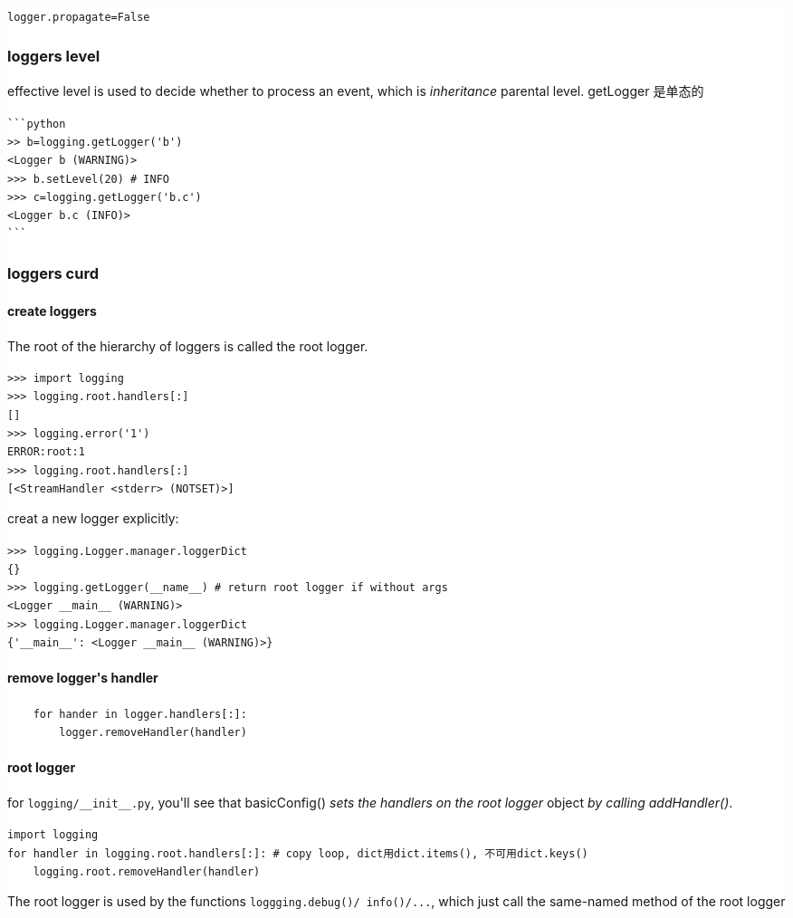     logger.propagate=False

### loggers level
effective level is used to decide  whether to process an event, which is *inheritance* parental level.
getLogger 是单态的

    ```python
    >> b=logging.getLogger('b')
    <Logger b (WARNING)>
    >>> b.setLevel(20) # INFO
    >>> c=logging.getLogger('b.c')
    <Logger b.c (INFO)>
    ```

### loggers curd

#### create loggers
The root of the hierarchy of loggers is called the root logger.

    >>> import logging
    >>> logging.root.handlers[:]
    []
    >>> logging.error('1')
    ERROR:root:1
    >>> logging.root.handlers[:]
    [<StreamHandler <stderr> (NOTSET)>]

creat a new logger explicitly:

    >>> logging.Logger.manager.loggerDict
    {}
    >>> logging.getLogger(__name__) # return root logger if without args
    <Logger __main__ (WARNING)>
    >>> logging.Logger.manager.loggerDict
    {'__main__': <Logger __main__ (WARNING)>}


#### remove logger's handler

```
    for hander in logger.handlers[:]:
        logger.removeHandler(handler)
```

#### root logger
for `logging/__init__.py`, you'll see that basicConfig() *sets the handlers on the root logger* object *by calling addHandler()*.

    import logging
    for handler in logging.root.handlers[:]: # copy loop, dict用dict.items(), 不可用dict.keys()
        logging.root.removeHandler(handler)

The root logger is used by the functions `loggging.debug()/ info()/...`, which just call the same-named method of the root logger

